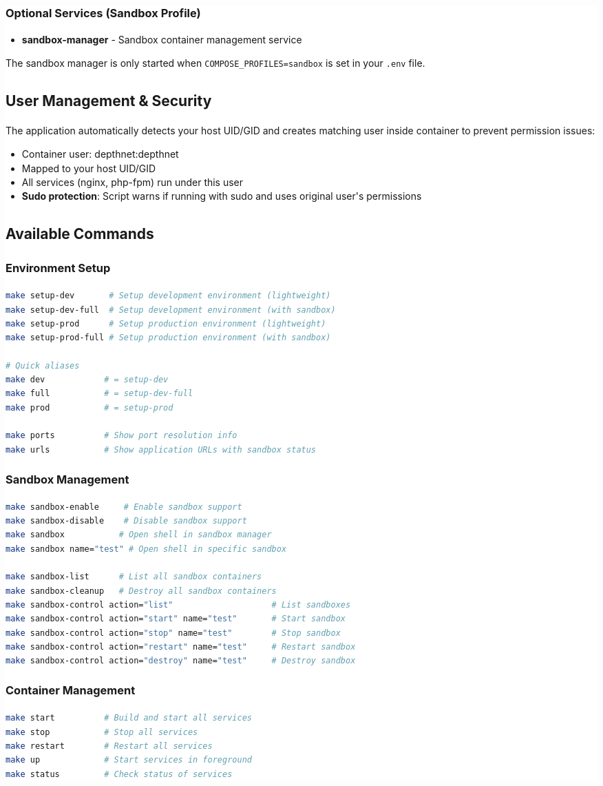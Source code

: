 ### Optional Services (Sandbox Profile)
- **sandbox-manager** - Sandbox container management service

The sandbox manager is only started when `COMPOSE_PROFILES=sandbox` is set in your `.env` file.

## User Management & Security

The application automatically detects your host UID/GID and creates matching user inside container to prevent permission issues:
- Container user: depthnet:depthnet
- Mapped to your host UID/GID
- All services (nginx, php-fpm) run under this user
- **Sudo protection**: Script warns if running with sudo and uses original user's permissions

## Available Commands

### Environment Setup
```bash
make setup-dev       # Setup development environment (lightweight)
make setup-dev-full  # Setup development environment (with sandbox)
make setup-prod      # Setup production environment (lightweight)
make setup-prod-full # Setup production environment (with sandbox)

# Quick aliases
make dev            # = setup-dev
make full           # = setup-dev-full
make prod           # = setup-prod

make ports          # Show port resolution info
make urls           # Show application URLs with sandbox status
```

### Sandbox Management
```bash
make sandbox-enable     # Enable sandbox support
make sandbox-disable    # Disable sandbox support
make sandbox           # Open shell in sandbox manager
make sandbox name="test" # Open shell in specific sandbox

make sandbox-list      # List all sandbox containers
make sandbox-cleanup   # Destroy all sandbox containers
make sandbox-control action="list"                    # List sandboxes
make sandbox-control action="start" name="test"       # Start sandbox
make sandbox-control action="stop" name="test"        # Stop sandbox
make sandbox-control action="restart" name="test"     # Restart sandbox
make sandbox-control action="destroy" name="test"     # Destroy sandbox
```

### Container Management
```bash
make start          # Build and start all services
make stop           # Stop all services
make restart        # Restart all services
make up             # Start services in foreground
make status         # Check status of services
```
